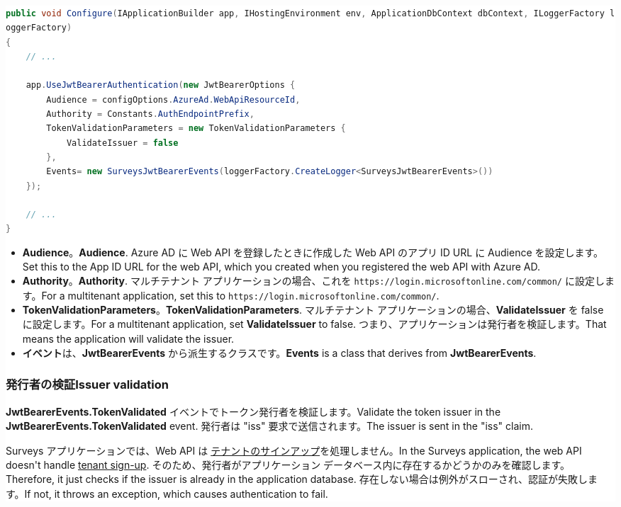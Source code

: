 ```csharp
public void Configure(IApplicationBuilder app, IHostingEnvironment env, ApplicationDbContext dbContext, ILoggerFactory loggerFactory)
{
    // ...

    app.UseJwtBearerAuthentication(new JwtBearerOptions {
        Audience = configOptions.AzureAd.WebApiResourceId,
        Authority = Constants.AuthEndpointPrefix,
        TokenValidationParameters = new TokenValidationParameters {
            ValidateIssuer = false
        },
        Events= new SurveysJwtBearerEvents(loggerFactory.CreateLogger<SurveysJwtBearerEvents>())
    });
    
    // ...
}
```

* <span data-ttu-id="2fbd2-179">**Audience**。</span><span class="sxs-lookup"><span data-stu-id="2fbd2-179">**Audience**.</span></span> <span data-ttu-id="2fbd2-180">Azure AD に Web API を登録したときに作成した Web API のアプリ ID URL に Audience を設定します。</span><span class="sxs-lookup"><span data-stu-id="2fbd2-180">Set this to the App ID URL for the web API, which you created when you registered the web API with Azure AD.</span></span>
* <span data-ttu-id="2fbd2-181">**Authority**。</span><span class="sxs-lookup"><span data-stu-id="2fbd2-181">**Authority**.</span></span> <span data-ttu-id="2fbd2-182">マルチテナント アプリケーションの場合、これを `https://login.microsoftonline.com/common/` に設定します。</span><span class="sxs-lookup"><span data-stu-id="2fbd2-182">For a multitenant application, set this to `https://login.microsoftonline.com/common/`.</span></span>
* <span data-ttu-id="2fbd2-183">**TokenValidationParameters**。</span><span class="sxs-lookup"><span data-stu-id="2fbd2-183">**TokenValidationParameters**.</span></span> <span data-ttu-id="2fbd2-184">マルチテナント アプリケーションの場合、**ValidateIssuer** を false に設定します。</span><span class="sxs-lookup"><span data-stu-id="2fbd2-184">For a multitenant application, set **ValidateIssuer** to false.</span></span> <span data-ttu-id="2fbd2-185">つまり、アプリケーションは発行者を検証します。</span><span class="sxs-lookup"><span data-stu-id="2fbd2-185">That means the application will validate the issuer.</span></span>
* <span data-ttu-id="2fbd2-186">**イベント**は、**JwtBearerEvents** から派生するクラスです。</span><span class="sxs-lookup"><span data-stu-id="2fbd2-186">**Events** is a class that derives from **JwtBearerEvents**.</span></span>

### <a name="issuer-validation"></a><span data-ttu-id="2fbd2-187">発行者の検証</span><span class="sxs-lookup"><span data-stu-id="2fbd2-187">Issuer validation</span></span>
<span data-ttu-id="2fbd2-188">**JwtBearerEvents.TokenValidated** イベントでトークン発行者を検証します。</span><span class="sxs-lookup"><span data-stu-id="2fbd2-188">Validate the token issuer in the **JwtBearerEvents.TokenValidated** event.</span></span> <span data-ttu-id="2fbd2-189">発行者は "iss" 要求で送信されます。</span><span class="sxs-lookup"><span data-stu-id="2fbd2-189">The issuer is sent in the "iss" claim.</span></span>

<span data-ttu-id="2fbd2-190">Surveys アプリケーションでは、Web API は [テナントのサインアップ]を処理しません。</span><span class="sxs-lookup"><span data-stu-id="2fbd2-190">In the Surveys application, the web API doesn't handle [tenant sign-up].</span></span> <span data-ttu-id="2fbd2-191">そのため、発行者がアプリケーション データベース内に存在するかどうかのみを確認します。</span><span class="sxs-lookup"><span data-stu-id="2fbd2-191">Therefore, it just checks if the issuer is already in the application database.</span></span> <span data-ttu-id="2fbd2-192">存在しない場合は例外がスローされ、認証が失敗します。</span><span class="sxs-lookup"><span data-stu-id="2fbd2-192">If not, it throws an exception, which causes authentication to fail.</span></span>


[ADAL]: https://msdn.microsoft.com/library/azure/jj573266.aspx
[JwtBearer]: https://www.nuget.org/packages/Microsoft.AspNet.Authentication.JwtBearer
[Tailspin Surveys]: tailspin.md
[IdentityServer3]: https://github.com/IdentityServer/IdentityServer3
[アプリケーション マニフェストの更新]: ./run-the-app.md#update-the-application-manifests
[Update the application manifests]: ./run-the-app.md#update-the-application-manifests
[トークンのキャッシュ]: token-cache.md
[Token caching]: token-cache.md
[テナントのサインアップ]: signup.md
[tenant sign-up]: signup.md
[claims-transformation]: claims.md#claims-transformations
[Authorization]: authorize.md
[sample application]: https://github.com/mspnp/multitenant-saas-guidance
[token cache]: token-cache.md